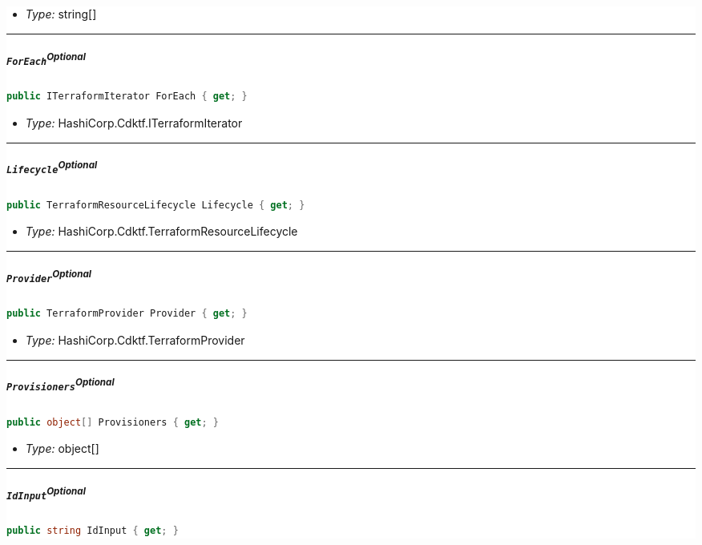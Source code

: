 - *Type:* string[]

---

##### `ForEach`<sup>Optional</sup> <a name="ForEach" id="@cdktf/provider-okta.securityNotificationEmails.SecurityNotificationEmails.property.forEach"></a>

```csharp
public ITerraformIterator ForEach { get; }
```

- *Type:* HashiCorp.Cdktf.ITerraformIterator

---

##### `Lifecycle`<sup>Optional</sup> <a name="Lifecycle" id="@cdktf/provider-okta.securityNotificationEmails.SecurityNotificationEmails.property.lifecycle"></a>

```csharp
public TerraformResourceLifecycle Lifecycle { get; }
```

- *Type:* HashiCorp.Cdktf.TerraformResourceLifecycle

---

##### `Provider`<sup>Optional</sup> <a name="Provider" id="@cdktf/provider-okta.securityNotificationEmails.SecurityNotificationEmails.property.provider"></a>

```csharp
public TerraformProvider Provider { get; }
```

- *Type:* HashiCorp.Cdktf.TerraformProvider

---

##### `Provisioners`<sup>Optional</sup> <a name="Provisioners" id="@cdktf/provider-okta.securityNotificationEmails.SecurityNotificationEmails.property.provisioners"></a>

```csharp
public object[] Provisioners { get; }
```

- *Type:* object[]

---

##### `IdInput`<sup>Optional</sup> <a name="IdInput" id="@cdktf/provider-okta.securityNotificationEmails.SecurityNotificationEmails.property.idInput"></a>

```csharp
public string IdInput { get; }
```
